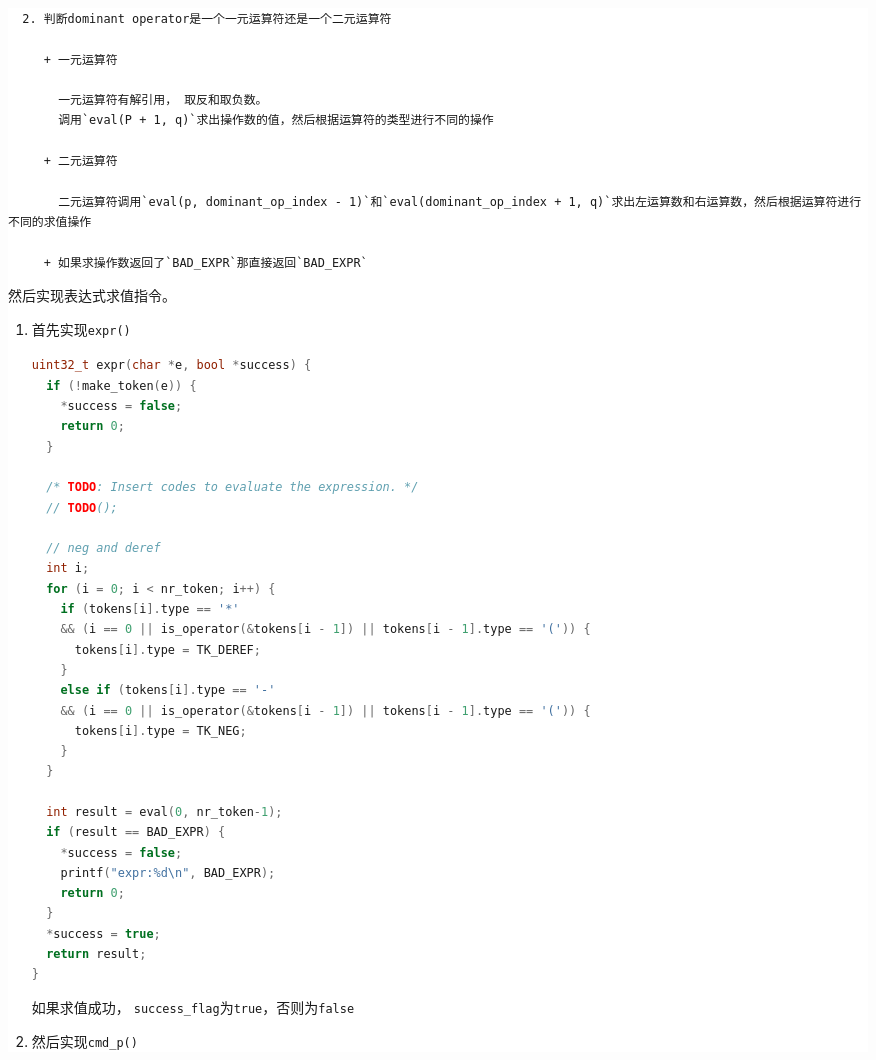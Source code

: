       2. 判断dominant operator是一个一元运算符还是一个二元运算符

         + 一元运算符

           一元运算符有解引用， 取反和取负数。
           调用`eval(P + 1, q)`求出操作数的值，然后根据运算符的类型进行不同的操作

         + 二元运算符

           二元运算符调用`eval(p, dominant_op_index - 1)`和`eval(dominant_op_index + 1, q)`求出左运算数和右运算数，然后根据运算符进行不同的求值操作

         + 如果求操作数返回了`BAD_EXPR`那直接返回`BAD_EXPR`

然后实现表达式求值指令。

1. 首先实现`expr()`

   ```c
   uint32_t expr(char *e, bool *success) {
     if (!make_token(e)) {
       *success = false;
       return 0;
     }
   
     /* TODO: Insert codes to evaluate the expression. */
     // TODO();
   
     // neg and deref
     int i;
     for (i = 0; i < nr_token; i++) {
       if (tokens[i].type == '*'
       && (i == 0 || is_operator(&tokens[i - 1]) || tokens[i - 1].type == '(')) {
         tokens[i].type = TK_DEREF;
       }
       else if (tokens[i].type == '-'
       && (i == 0 || is_operator(&tokens[i - 1]) || tokens[i - 1].type == '(')) {
         tokens[i].type = TK_NEG;
       }
     }
   
     int result = eval(0, nr_token-1);
     if (result == BAD_EXPR) {
       *success = false;
       printf("expr:%d\n", BAD_EXPR);
       return 0;
     }
     *success = true;
     return result;
   }
   ```

   如果求值成功， `success_flag`为`true`，否则为`false`

2. 然后实现`cmd_p()`
